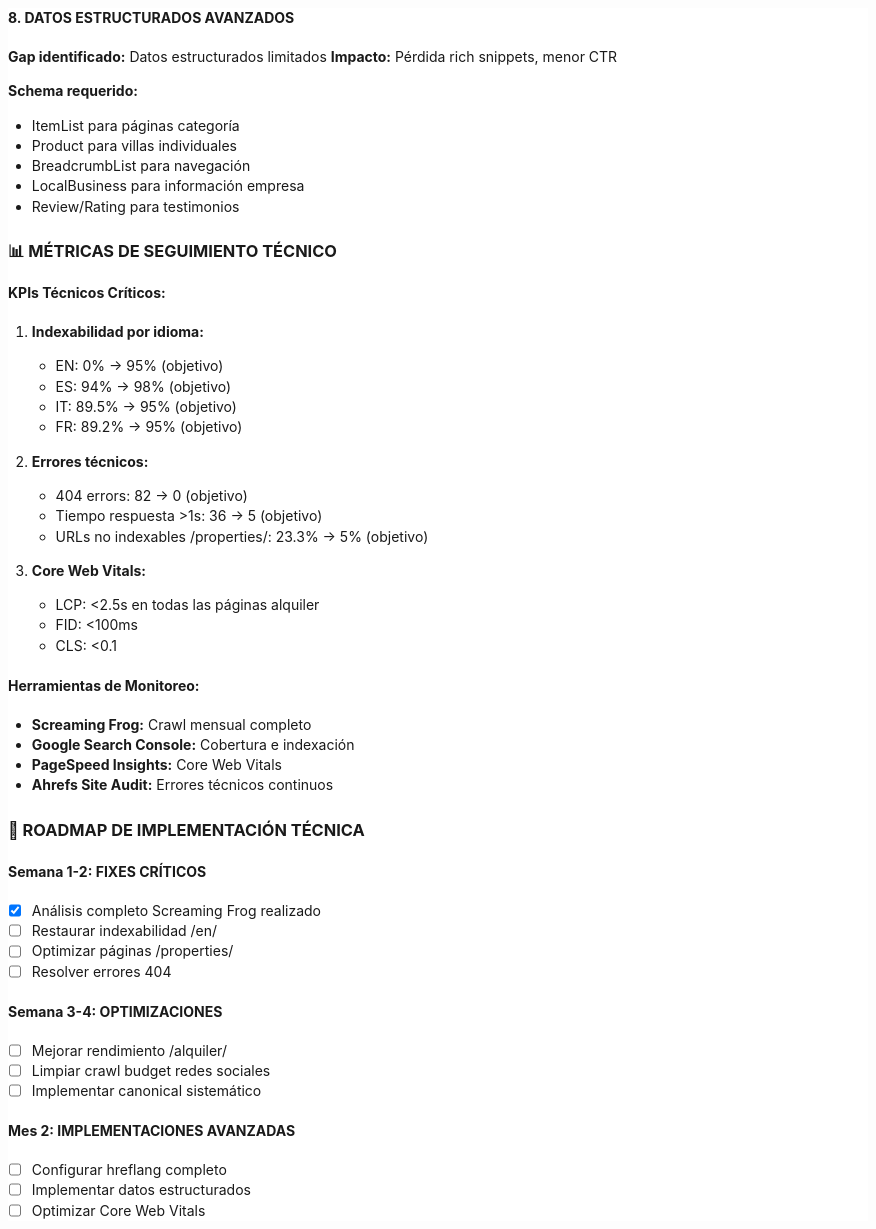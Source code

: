 #### 8. DATOS ESTRUCTURADOS AVANZADOS
**Gap identificado:** Datos estructurados limitados
**Impacto:** Pérdida rich snippets, menor CTR

**Schema requerido:**
- ItemList para páginas categoría
- Product para villas individuales
- BreadcrumbList para navegación
- LocalBusiness para información empresa
- Review/Rating para testimonios

### 📊 MÉTRICAS DE SEGUIMIENTO TÉCNICO

#### KPIs Técnicos Críticos:
1. **Indexabilidad por idioma:**
   - EN: 0% → 95% (objetivo)
   - ES: 94% → 98% (objetivo)
   - IT: 89.5% → 95% (objetivo)
   - FR: 89.2% → 95% (objetivo)

2. **Errores técnicos:**
   - 404 errors: 82 → 0 (objetivo)
   - Tiempo respuesta >1s: 36 → 5 (objetivo)
   - URLs no indexables /properties/: 23.3% → 5% (objetivo)

3. **Core Web Vitals:**
   - LCP: <2.5s en todas las páginas alquiler
   - FID: <100ms
   - CLS: <0.1

#### Herramientas de Monitoreo:
- **Screaming Frog:** Crawl mensual completo
- **Google Search Console:** Cobertura e indexación
- **PageSpeed Insights:** Core Web Vitals
- **Ahrefs Site Audit:** Errores técnicos continuos

### 🎯 ROADMAP DE IMPLEMENTACIÓN TÉCNICA

#### Semana 1-2: FIXES CRÍTICOS
- [x] Análisis completo Screaming Frog realizado
- [ ] Restaurar indexabilidad /en/
- [ ] Optimizar páginas /properties/
- [ ] Resolver errores 404

#### Semana 3-4: OPTIMIZACIONES
- [ ] Mejorar rendimiento /alquiler/
- [ ] Limpiar crawl budget redes sociales
- [ ] Implementar canonical sistemático

#### Mes 2: IMPLEMENTACIONES AVANZADAS
- [ ] Configurar hreflang completo
- [ ] Implementar datos estructurados
- [ ] Optimizar Core Web Vitals
